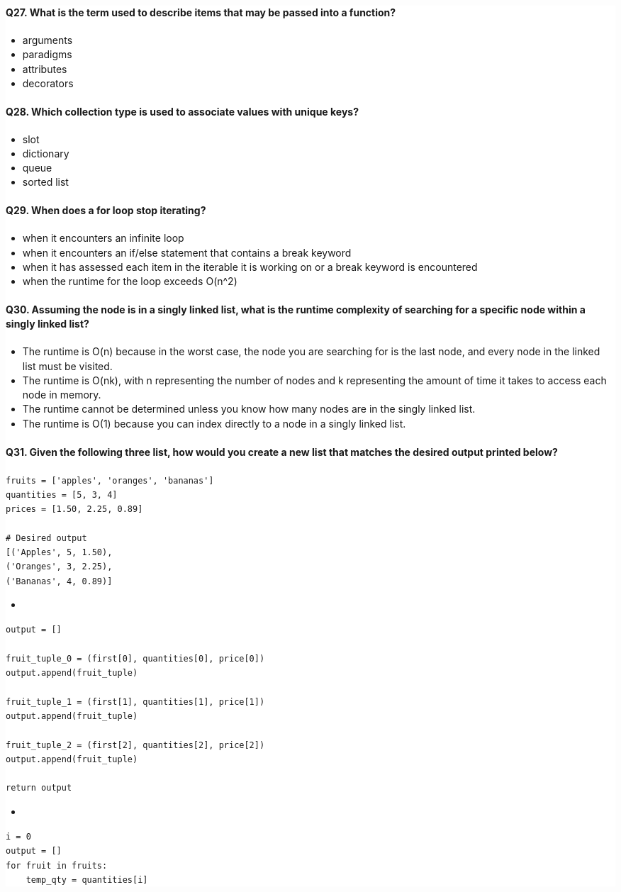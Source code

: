 #### Q27. What is the term used to describe items that may be passed into a function?
- arguments
- paradigms
- attributes
- decorators

#### Q28. Which collection type is used to associate values with unique keys?
- slot
- dictionary
- queue
- sorted list

#### Q29. When does a for loop stop iterating?
- when it encounters an infinite loop
- when it encounters an if/else statement that contains a break keyword
- when it has assessed each item in the iterable it is working on or a break keyword is encountered
- when the runtime for the loop exceeds O(n^2)

#### Q30. Assuming the node is in a singly linked list, what is the runtime complexity of searching for a specific node within a singly linked list?
- The runtime is O(n) because in the worst case, the node you are searching for is the last node, and every node in the linked list must be visited.
- The runtime is O(nk), with n representing the number of nodes and k representing the amount of time it takes to access each node in memory.
- The runtime cannot be determined unless you know how many nodes are in the singly linked list.
- The runtime is O(1) because you can index directly to a node in a singly linked list.

#### Q31. Given the following three list, how would you create a new list that matches the desired output printed below?
```
fruits = ['apples', 'oranges', 'bananas']
quantities = [5, 3, 4]
prices = [1.50, 2.25, 0.89]

# Desired output
[('Apples', 5, 1.50),
('Oranges', 3, 2.25),
('Bananas', 4, 0.89)]
```

- 
```
output = []

fruit_tuple_0 = (first[0], quantities[0], price[0])
output.append(fruit_tuple)

fruit_tuple_1 = (first[1], quantities[1], price[1])
output.append(fruit_tuple)

fruit_tuple_2 = (first[2], quantities[2], price[2])
output.append(fruit_tuple)

return output
```
- 
```
i = 0
output = []
for fruit in fruits:
    temp_qty = quantities[i]
```